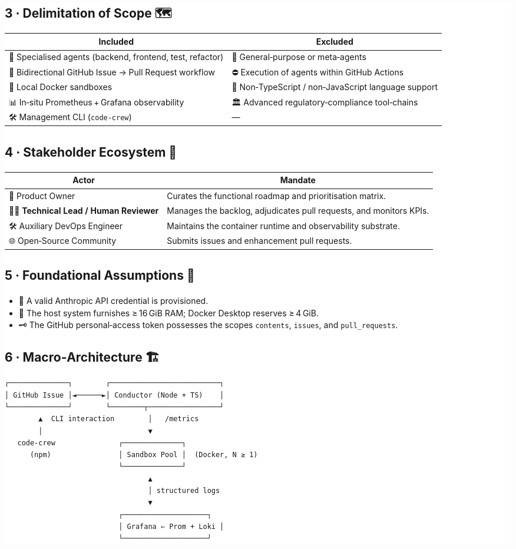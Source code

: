 ## 3 · Delimitation of Scope 🗺️

| **Included**                                              | **Excluded**                                        |
| --------------------------------------------------------- | --------------------------------------------------- |
| 🤖 Specialised agents (backend, frontend, test, refactor) | 🧩 General‑purpose or meta‑agents                   |
| 🔄 Bidirectional GitHub Issue → Pull Request workflow     | ⛔ Execution of agents within GitHub Actions         |
| 🐳 Local Docker sandboxes                                 | 🛑 Non‑TypeScript / non‑JavaScript language support |
| 📊 In‑situ Prometheus + Grafana observability             | 🏛️ Advanced regulatory‑compliance tool‑chains      |
| 🛠️ Management CLI (`code‑crew`)                          | —                                                   |

## 4 · Stakeholder Ecosystem 👥

| **Actor**                                 | **Mandate**                                                        |
| ----------------------------------------- | ------------------------------------------------------------------ |
| 👑 Product Owner                          | Curates the functional roadmap and prioritisation matrix.          |
| 👨‍💻 **Technical Lead / Human Reviewer** | Manages the backlog, adjudicates pull requests, and monitors KPIs. |
| 🛠️ Auxiliary DevOps Engineer             | Maintains the container runtime and observability substrate.       |
| 🌐 Open‑Source Community                  | Submits issues and enhancement pull requests.                      |

## 5 · Foundational Assumptions 🔑

* 🔐 A valid Anthropic API credential is provisioned.
* 💾 The host system furnishes ≥ 16 GiB RAM; Docker Desktop reserves ≥ 4 GiB.
* 🗝️ The GitHub personal‑access token possesses the scopes `contents`, `issues`, and `pull_requests`.

## 6 · Macro‑Architecture 🏗️

```text
┌──────────────┐        ┌──────────────────────────┐
│ GitHub Issue │◄──────►│ Conductor (Node + TS)    │
└──────────────┘        └────────┬─────────────────┘
        ▲  CLI interaction        │   /metrics
        │                         ▼
   code‑crew               ┌──────────────┐
      (npm)                │ Sandbox Pool │  (Docker, N ≥ 1)
                           └──────────────┘
                                  ▲
                                  │ structured logs
                                  ▼
                           ┌────────────────────┐
                           │ Grafana ⇐ Prom + Loki │
                           └────────────────────┘
```
